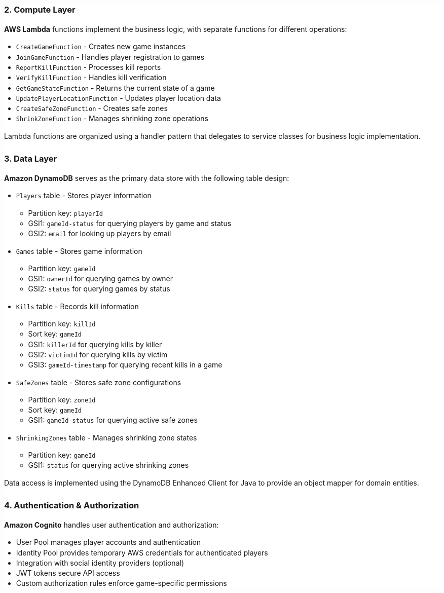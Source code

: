 ### 2. Compute Layer

**AWS Lambda** functions implement the business logic, with separate functions for different operations:

- `CreateGameFunction` - Creates new game instances
- `JoinGameFunction` - Handles player registration to games
- `ReportKillFunction` - Processes kill reports
- `VerifyKillFunction` - Handles kill verification
- `GetGameStateFunction` - Returns the current state of a game
- `UpdatePlayerLocationFunction` - Updates player location data
- `CreateSafeZoneFunction` - Creates safe zones
- `ShrinkZoneFunction` - Manages shrinking zone operations

Lambda functions are organized using a handler pattern that delegates to service classes for business logic implementation.

### 3. Data Layer

**Amazon DynamoDB** serves as the primary data store with the following table design:

- `Players` table - Stores player information
  - Partition key: `playerId`
  - GSI1: `gameId-status` for querying players by game and status
  - GSI2: `email` for looking up players by email

- `Games` table - Stores game information
  - Partition key: `gameId`
  - GSI1: `ownerId` for querying games by owner
  - GSI2: `status` for querying games by status

- `Kills` table - Records kill information
  - Partition key: `killId`
  - Sort key: `gameId`
  - GSI1: `killerId` for querying kills by killer
  - GSI2: `victimId` for querying kills by victim
  - GSI3: `gameId-timestamp` for querying recent kills in a game

- `SafeZones` table - Stores safe zone configurations
  - Partition key: `zoneId`
  - Sort key: `gameId`
  - GSI1: `gameId-status` for querying active safe zones

- `ShrinkingZones` table - Manages shrinking zone states
  - Partition key: `gameId`
  - GSI1: `status` for querying active shrinking zones

Data access is implemented using the DynamoDB Enhanced Client for Java to provide an object mapper for domain entities.

### 4. Authentication & Authorization

**Amazon Cognito** handles user authentication and authorization:

- User Pool manages player accounts and authentication
- Identity Pool provides temporary AWS credentials for authenticated players
- Integration with social identity providers (optional)
- JWT tokens secure API access
- Custom authorization rules enforce game-specific permissions
